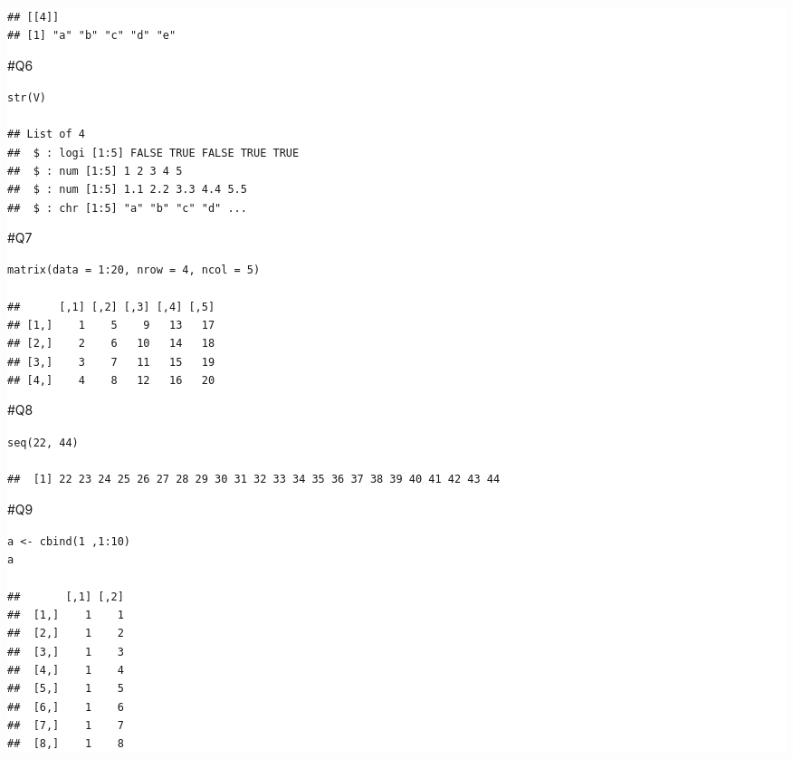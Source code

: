     ## [[4]]
    ## [1] "a" "b" "c" "d" "e"

\#Q6

    str(V)

    ## List of 4
    ##  $ : logi [1:5] FALSE TRUE FALSE TRUE TRUE
    ##  $ : num [1:5] 1 2 3 4 5
    ##  $ : num [1:5] 1.1 2.2 3.3 4.4 5.5
    ##  $ : chr [1:5] "a" "b" "c" "d" ...

\#Q7

    matrix(data = 1:20, nrow = 4, ncol = 5)

    ##      [,1] [,2] [,3] [,4] [,5]
    ## [1,]    1    5    9   13   17
    ## [2,]    2    6   10   14   18
    ## [3,]    3    7   11   15   19
    ## [4,]    4    8   12   16   20

\#Q8

    seq(22, 44)

    ##  [1] 22 23 24 25 26 27 28 29 30 31 32 33 34 35 36 37 38 39 40 41 42 43 44

\#Q9

    a <- cbind(1 ,1:10)
    a

    ##       [,1] [,2]
    ##  [1,]    1    1
    ##  [2,]    1    2
    ##  [3,]    1    3
    ##  [4,]    1    4
    ##  [5,]    1    5
    ##  [6,]    1    6
    ##  [7,]    1    7
    ##  [8,]    1    8